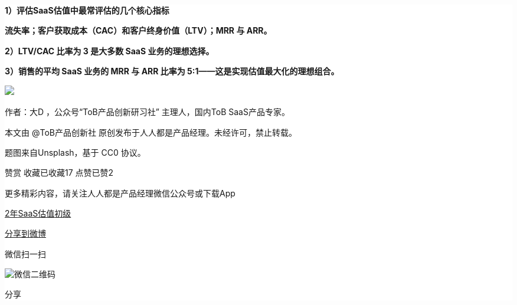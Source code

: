**1）评估SaaS估值中最常评估的几个核心指标**

**流失率；客户获取成本（CAC）和客户终身价值（LTV）；MRR 与 ARR。**

**2）LTV/CAC 比率为 3 是大多数 SaaS 业务的理想选择。**

**3）销售的平均 SaaS 业务的 MRR 与 ARR 比率为 5:1——这是实现估值最大化的理想组合。**

![](https://image.woshipm.com/wp-files/2022/02/qPWDaNBwW7DWM7USf7Gm.png)

作者：大D ，公众号“ToB产品创新研习社” 主理人，国内ToB SaaS产品专家。

本文由 @ToB产品创新社 原创发布于人人都是产品经理。未经许可，禁止转载。

题图来自Unsplash，基于 CC0 协议。

赞赏 收藏已收藏17 点赞已赞2

更多精彩内容，请关注人人都是产品经理微信公众号或下载App

[2年](https://www.woshipm.com/tag/2%e5%b9%b4)[SaaS估值](https://www.woshipm.com/tag/saas%e4%bc%b0%e5%80%bc)[初级](https://www.woshipm.com/tag/%e5%88%9d%e7%ba%a7)

[分享到微博](https://service.weibo.com/share/share.php?appkey=2775287854&title=影响SaaS估值的核心指标是什么？&url=https://www.woshipm.com/data-analysis/5317062.html&pic=https://image.woshipm.com/wp-files/2022/02/dmIbp1YRju3dRWoJB7nn.jpg)

微信扫一扫

![微信二维码](https://api.pwmqr.com/qrcode/create/?url=https://www.woshipm.com/data-analysis/5317062.html)

分享